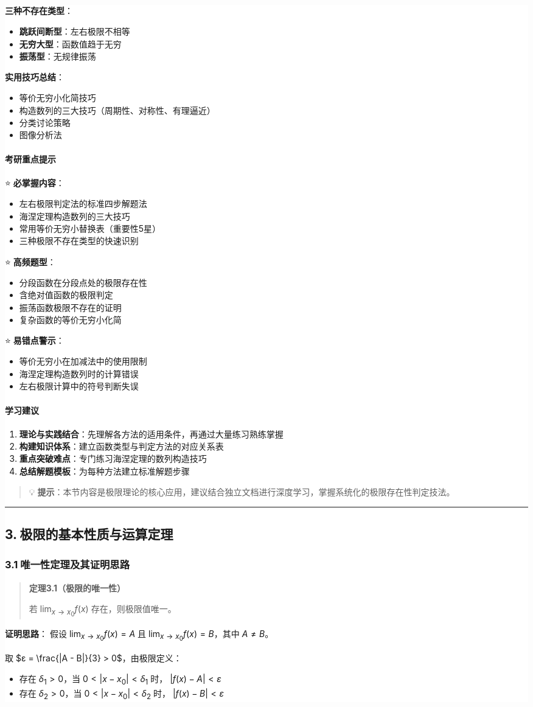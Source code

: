 **三种不存在类型**：
- **跳跃间断型**：左右极限不相等
- **无穷大型**：函数值趋于无穷  
- **振荡型**：无规律振荡

**实用技巧总结**：
- 等价无穷小化简技巧
- 构造数列的三大技巧（周期性、对称性、有理逼近）
- 分类讨论策略
- 图像分析法

#### **考研重点提示**

⭐ **必掌握内容**：
- 左右极限判定法的标准四步解题法
- 海涅定理构造数列的三大技巧
- 常用等价无穷小替换表（重要性5星）
- 三种极限不存在类型的快速识别

⭐ **高频题型**：
- 分段函数在分段点处的极限存在性
- 含绝对值函数的极限判定
- 振荡函数极限不存在的证明
- 复杂函数的等价无穷小化简

⭐ **易错点警示**：
- 等价无穷小在加减法中的使用限制
- 海涅定理构造数列时的计算错误
- 左右极限计算中的符号判断失误

#### **学习建议**

1. **理论与实践结合**：先理解各方法的适用条件，再通过大量练习熟练掌握
2. **构建知识体系**：建立函数类型与判定方法的对应关系表
3. **重点突破难点**：专门练习海涅定理的数列构造技巧
4. **总结解题模板**：为每种方法建立标准解题步骤

> 💡 **提示**：本节内容是极限理论的核心应用，建议结合独立文档进行深度学习，掌握系统化的极限存在性判定技法。

---

## 3. 极限的基本性质与运算定理

### 3.1 唯一性定理及其证明思路

> **定理3.1（极限的唯一性）**
> 
> 若 $\lim_{x \to x_0} f(x)$ 存在，则极限值唯一。

**证明思路**：
假设 $\lim_{x \to x_0} f(x) = A$ 且 $\lim_{x \to x_0} f(x) = B$，其中 $A \neq B$。

取 $ε = \frac{|A - B|}{3} > 0$，由极限定义：
- 存在 $δ_1 > 0$，当 $0 < |x - x_0| < δ_1$ 时， $|f(x) - A| < ε$
- 存在 $δ_2 > 0$，当 $0 < |x - x_0| < δ_2$ 时， $|f(x) - B| < ε$
